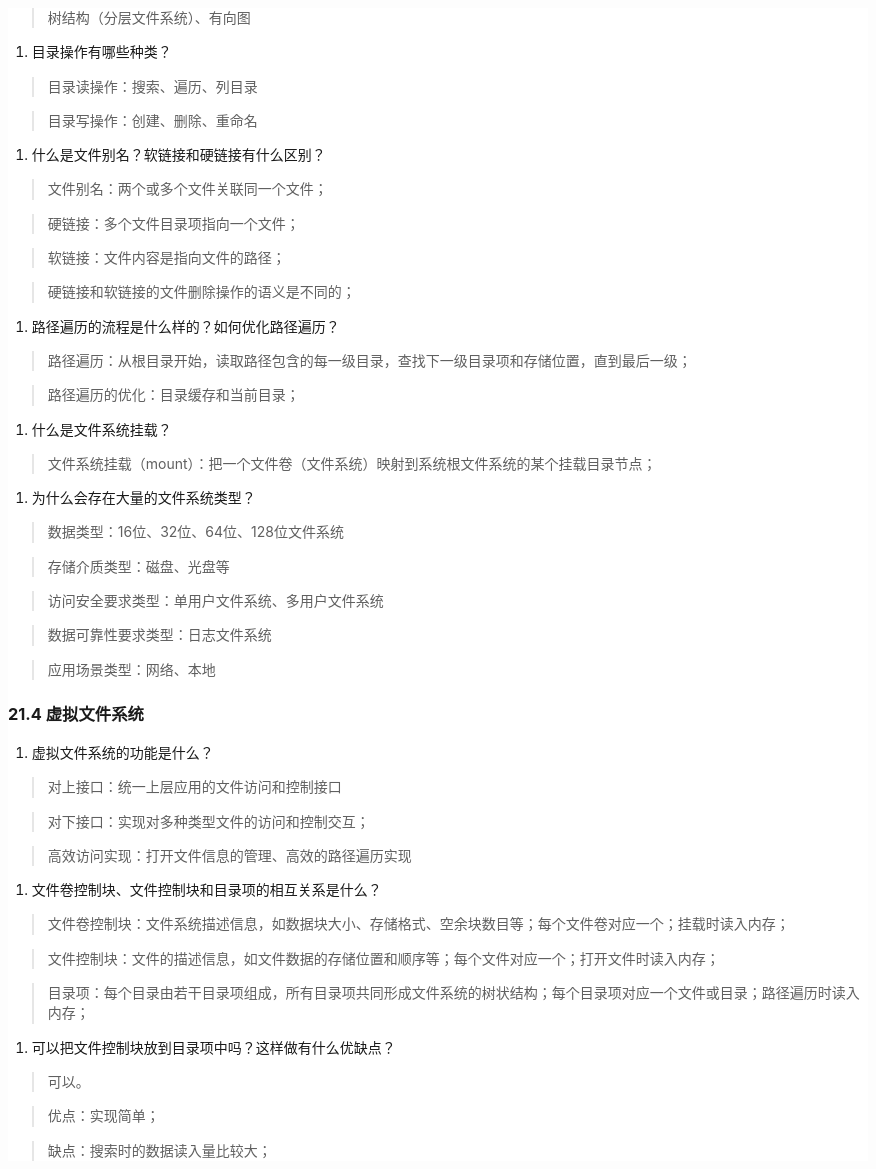  > 树结构（分层文件系统）、有向图

1. 目录操作有哪些种类？

 > 目录读操作：搜索、遍历、列目录

 > 目录写操作：创建、删除、重命名

1. 什么是文件别名？软链接和硬链接有什么区别？

 > 文件别名：两个或多个文件关联同一个文件；

 > 硬链接：多个文件目录项指向一个文件；

 > 软链接：文件内容是指向文件的路径；

 > 硬链接和软链接的文件删除操作的语义是不同的；

1. 路径遍历的流程是什么样的？如何优化路径遍历？

 > 路径遍历：从根目录开始，读取路径包含的每一级目录，查找下一级目录项和存储位置，直到最后一级；

 > 路径遍历的优化：目录缓存和当前目录；

1. 什么是文件系统挂载？

 > 文件系统挂载（mount）：把一个文件卷（文件系统）映射到系统根文件系统的某个挂载目录节点；

1. 为什么会存在大量的文件系统类型？

 > 数据类型：16位、32位、64位、128位文件系统

 > 存储介质类型：磁盘、光盘等

 > 访问安全要求类型：单用户文件系统、多用户文件系统

 > 数据可靠性要求类型：日志文件系统

 > 应用场景类型：网络、本地

### 21.4 虚拟文件系统 

1. 虚拟文件系统的功能是什么？

 > 对上接口：统一上层应用的文件访问和控制接口

 > 对下接口：实现对多种类型文件的访问和控制交互；

 > 高效访问实现：打开文件信息的管理、高效的路径遍历实现

1. 文件卷控制块、文件控制块和目录项的相互关系是什么？

 > 文件卷控制块：文件系统描述信息，如数据块大小、存储格式、空余块数目等；每个文件卷对应一个；挂载时读入内存；

 > 文件控制块：文件的描述信息，如文件数据的存储位置和顺序等；每个文件对应一个；打开文件时读入内存；

 > 目录项：每个目录由若干目录项组成，所有目录项共同形成文件系统的树状结构；每个目录项对应一个文件或目录；路径遍历时读入内存；

1. 可以把文件控制块放到目录项中吗？这样做有什么优缺点？

 > 可以。

 > 优点：实现简单；

 > 缺点：搜索时的数据读入量比较大；
